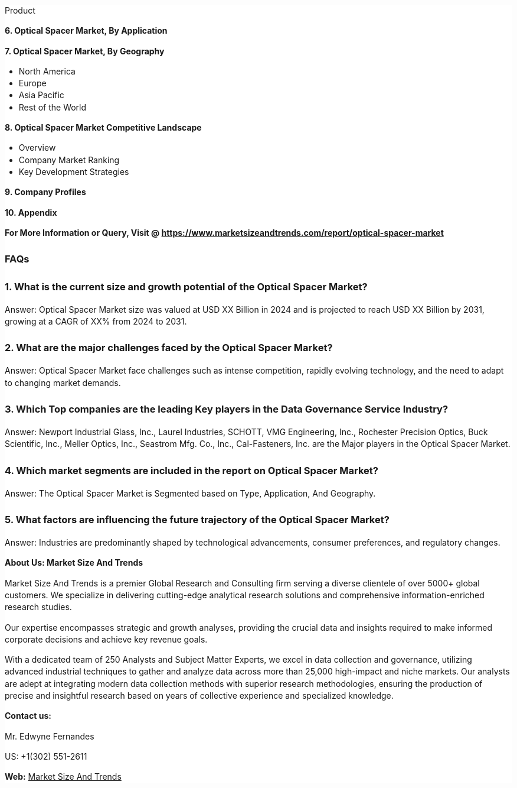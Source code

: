 Product</span></strong></p></div><div class="" data-test-id=""><p><strong><span class="">6. Optical Spacer Market, By Application</span></strong></p></div><div class="" data-test-id=""><p><strong><span class="">7. Optical Spacer Market, By Geography</span></strong></p></div><div class="" data-test-id=""><ul><li><span class="">North America</span></li><li><span class="">Europe</span></li><li><span class="">Asia Pacific</span></li><li><span class="">Rest of the World</span></li></ul></div><div class="" data-test-id=""><p><strong><span class="">8. Optical Spacer Market Competitive Landscape</span></strong></p></div><div class="" data-test-id=""><ul><li><span class="">Overview</span></li><li><span class="">Company Market Ranking</span></li><li><span class="">Key Development Strategies</span></li></ul></div><div class="" data-test-id=""><p><strong><span class="">9. Company Profiles</span></strong></p></div><div class="" data-test-id=""><p><strong><span class="">10. Appendix</span></strong></p></div><div class="" data-test-id=""><p><strong><span class="">For More Information or Query, Visit @ <a href="https://www.marketsizeandtrends.com/report/optical-spacer-market" target="_blank">https://www.marketsizeandtrends.com/report/optical-spacer-market</a></span></strong></p></div><div class="" data-test-id=""><div class="article-main__content" data-test-id="publishing-text-block"><h3><strong><span class="">FAQs</span></strong></h3></div><div class="article-main__content" data-test-id="publishing-text-block"><h3><span class="">1. What is the current size and growth potential of the Optical Spacer Market?</span></h3></div><div class="article-main__content" data-test-id="publishing-text-block"><p><span class="font-[700]">Answer</span><span class="">: Optical Spacer Market size was valued at USD XX Billion in 2024 and is projected to reach USD XX Billion by 2031, growing at a CAGR of XX% from 2024 to 2031.</span></p></div><div class="article-main__content" data-test-id="publishing-text-block"><h3><span class="">2. What are the major challenges faced by the Optical Spacer Market?</span></h3></div><div class="article-main__content" data-test-id="publishing-text-block"><p><span class="font-[700]">Answer</span><span class="">: Optical Spacer Market face challenges such as intense competition, rapidly evolving technology, and the need to adapt to changing market demands.</span></p></div><div class="article-main__content" data-test-id="publishing-text-block"><h3><span class="">3. Which Top companies are the leading Key players in the Data Governance Service Industry?</span></h3></div><div class="article-main__content" data-test-id="publishing-text-block"><p><span class="font-[700]">Answer</span><span class="">: Newport Industrial Glass, Inc., Laurel Industries, SCHOTT, VMG Engineering, Inc., Rochester Precision Optics, Buck Scientific, Inc., Meller Optics, Inc., Seastrom Mfg. Co., Inc., Cal-Fasteners, Inc. are the Major players in the Optical Spacer Market.</span></p></div><div class="article-main__content" data-test-id="publishing-text-block"><h3><span class="">4. Which market segments are included in the report on Optical Spacer Market?</span></h3></div><div class="article-main__content" data-test-id="publishing-text-block"><p><span class="font-[700]">Answer</span><span class="">: The Optical Spacer Market is Segmented based on Type, Application, And Geography.</span></p></div><div class="article-main__content" data-test-id="publishing-text-block"><h3><span class="">5. What factors are influencing the future trajectory of the Optical Spacer Market?</span></h3></div><div class="article-main__content" data-test-id="publishing-text-block"><p><span class="font-[700]">Answer:</span><span class="">&nbsp;Industries are predominantly shaped by technological advancements, consumer preferences, and regulatory changes.</span></p></div><p><strong><span class="">About Us: Market Size And Trends</span></strong></p></div><div class="" data-test-id=""><p><span class="">Market Size And Trends is a premier Global Research and Consulting firm serving a diverse clientele of over 5000+ global customers. We specialize in delivering cutting-edge analytical research solutions and comprehensive information-enriched research studies.</span></p></div><div class="" data-test-id=""><p><span class="">Our expertise encompasses strategic and growth analyses, providing the crucial data and insights required to make informed corporate decisions and achieve key revenue goals.</span></p></div><div class="" data-test-id=""><p><span class="">With a dedicated team of 250 Analysts and Subject Matter Experts, we excel in data collection and governance, utilizing advanced industrial techniques to gather and analyze data across more than 25,000 high-impact and niche markets. Our analysts are adept at integrating modern data collection methods with superior research methodologies, ensuring the production of precise and insightful research based on years of collective experience and specialized knowledge.</span></p></div><div class="" data-test-id=""><p><strong><span class="">Contact us:</span></strong></p></div><div class="" data-test-id=""><p><span class="">Mr. Edwyne Fernandes</span></p></div><div class="" data-test-id=""><p><span class="">US: +1(302) 551-2611<br /></span></p><p><span class=""><strong>Web:</strong> <a href="https://www.marketsizeandtrends.com/" target="_blank">Market Size And Trends</a></span></p></div>
